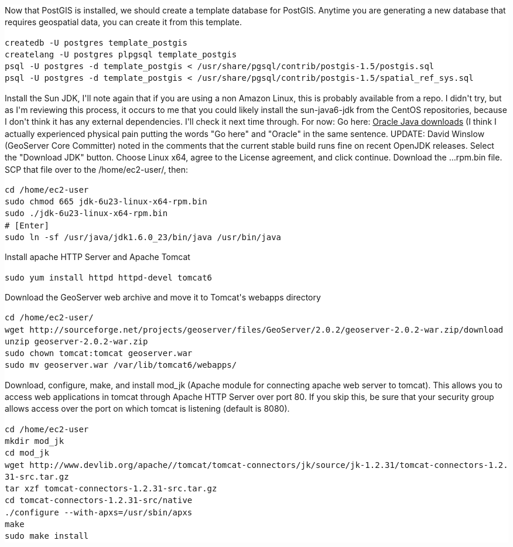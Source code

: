 Now that PostGIS is installed, we should create a template database for PostGIS.  Anytime you are generating a new database that requires geospatial data, you can create it from this template. 
<pre>
createdb -U postgres template_postgis
createlang -U postgres plpgsql template_postgis
psql -U postgres -d template_postgis < /usr/share/pgsql/contrib/postgis-1.5/postgis.sql
psql -U postgres -d template_postgis < /usr/share/pgsql/contrib/postgis-1.5/spatial_ref_sys.sql
</pre>

Install the Sun JDK, I'll note again that if you are using a non Amazon Linux, this is probably available from a repo.  I didn't try, but as I'm reviewing this process, it occurs to me that you could likely install the sun-java6-jdk from the CentOS repositories, because I don't think it has any external dependencies.  I'll check it next time through.  For now: 
Go here:  [Oracle Java downloads](http://www.oracle.com/technetwork/java/javase/downloads/index.html) (I think I actually experienced physical pain putting the words "Go here" and "Oracle" in the same sentence.  UPDATE:  David Winslow (GeoServer Core Committer) noted in the comments that the current stable build runs fine on recent OpenJDK releases.
Select the "Download JDK" button.
Choose Linux x64, agree to the License agreement, and click continue.
Download the ...rpm.bin file.
SCP that file over to the /home/ec2-user/, then:
<pre>
cd /home/ec2-user
sudo chmod 665 jdk-6u23-linux-x64-rpm.bin
sudo ./jdk-6u23-linux-x64-rpm.bin
# [Enter]
sudo ln -sf /usr/java/jdk1.6.0_23/bin/java /usr/bin/java
</pre>

Install apache HTTP Server and Apache Tomcat
<pre>
sudo yum install httpd httpd-devel tomcat6
</pre>

Download the GeoServer web archive and move it to Tomcat's webapps directory
<pre>
cd /home/ec2-user/
wget http://sourceforge.net/projects/geoserver/files/GeoServer/2.0.2/geoserver-2.0.2-war.zip/download
unzip geoserver-2.0.2-war.zip
sudo chown tomcat:tomcat geoserver.war
sudo mv geoserver.war /var/lib/tomcat6/webapps/
</pre>

Download, configure, make, and install mod_jk (Apache module for connecting apache web server to tomcat).  This allows you to access web applications in tomcat through Apache HTTP Server over port 80\.  If you skip this, be sure that your security group allows access over the port on which tomcat is listening (default is 8080).
<pre>
cd /home/ec2-user
mkdir mod_jk
cd mod_jk
wget http://www.devlib.org/apache//tomcat/tomcat-connectors/jk/source/jk-1.2.31/tomcat-connectors-1.2.31-src.tar.gz
tar xzf tomcat-connectors-1.2.31-src.tar.gz
cd tomcat-connectors-1.2.31-src/native
./configure --with-apxs=/usr/sbin/apxs
make
sudo make install
</pre>
